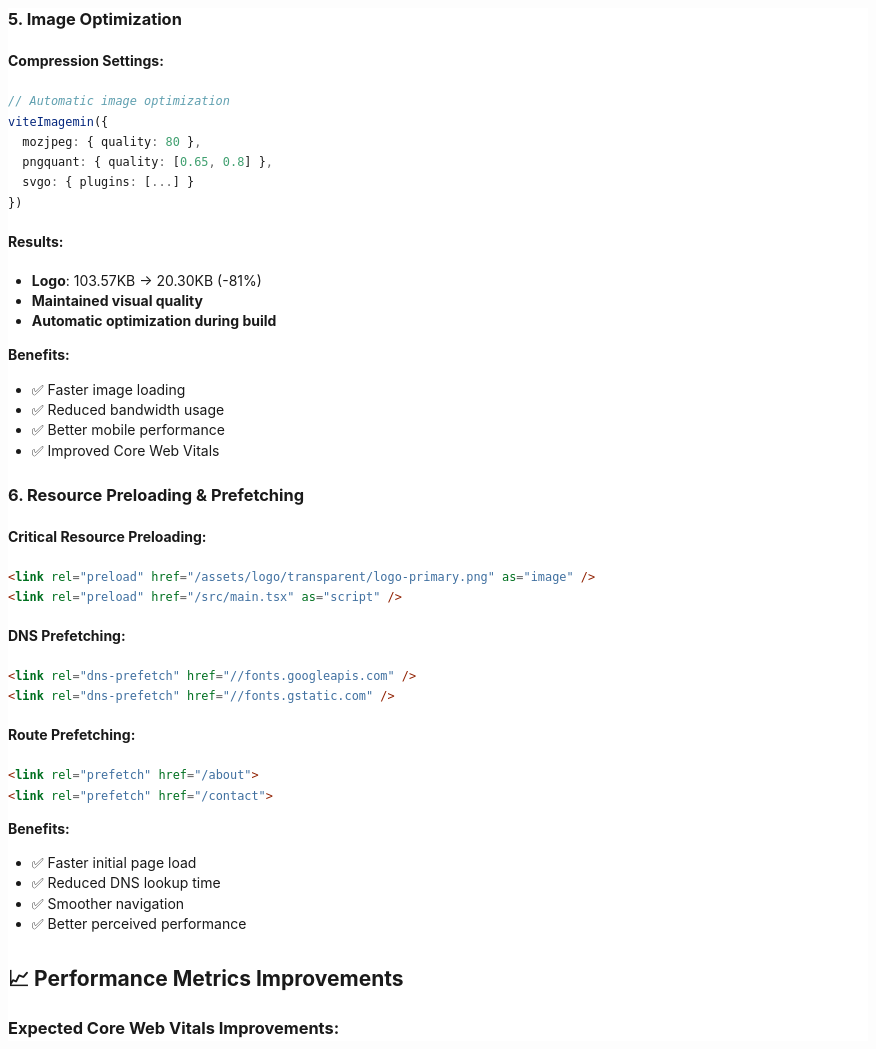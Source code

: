 ### **5. Image Optimization**

#### **Compression Settings:**
```typescript
// Automatic image optimization
viteImagemin({
  mozjpeg: { quality: 80 },
  pngquant: { quality: [0.65, 0.8] },
  svgo: { plugins: [...] }
})
```

#### **Results:**
- **Logo**: 103.57KB → 20.30KB (-81%)
- **Maintained visual quality**
- **Automatic optimization during build**

**Benefits:**
- ✅ Faster image loading
- ✅ Reduced bandwidth usage
- ✅ Better mobile performance
- ✅ Improved Core Web Vitals

### **6. Resource Preloading & Prefetching**

#### **Critical Resource Preloading:**
```html
<link rel="preload" href="/assets/logo/transparent/logo-primary.png" as="image" />
<link rel="preload" href="/src/main.tsx" as="script" />
```

#### **DNS Prefetching:**
```html
<link rel="dns-prefetch" href="//fonts.googleapis.com" />
<link rel="dns-prefetch" href="//fonts.gstatic.com" />
```

#### **Route Prefetching:**
```html
<link rel="prefetch" href="/about">
<link rel="prefetch" href="/contact">
```

**Benefits:**
- ✅ Faster initial page load
- ✅ Reduced DNS lookup time
- ✅ Smoother navigation
- ✅ Better perceived performance

## 📈 **Performance Metrics Improvements**

### **Expected Core Web Vitals Improvements:**
